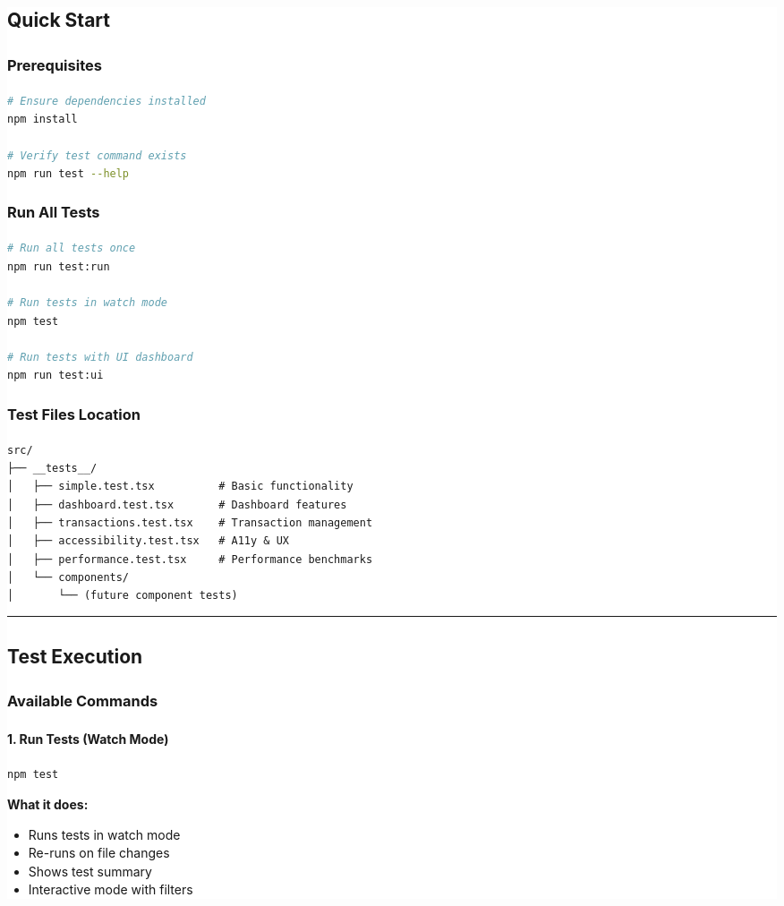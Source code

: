 
## Quick Start

### Prerequisites

```bash
# Ensure dependencies installed
npm install

# Verify test command exists
npm run test --help
```

### Run All Tests

```bash
# Run all tests once
npm run test:run

# Run tests in watch mode
npm test

# Run tests with UI dashboard
npm run test:ui
```

### Test Files Location

```
src/
├── __tests__/
│   ├── simple.test.tsx          # Basic functionality
│   ├── dashboard.test.tsx       # Dashboard features
│   ├── transactions.test.tsx    # Transaction management
│   ├── accessibility.test.tsx   # A11y & UX
│   ├── performance.test.tsx     # Performance benchmarks
│   └── components/
│       └── (future component tests)
```

---

## Test Execution

### Available Commands

#### 1. Run Tests (Watch Mode)

```bash
npm test
```

**What it does:**
- Runs tests in watch mode
- Re-runs on file changes
- Shows test summary
- Interactive mode with filters
